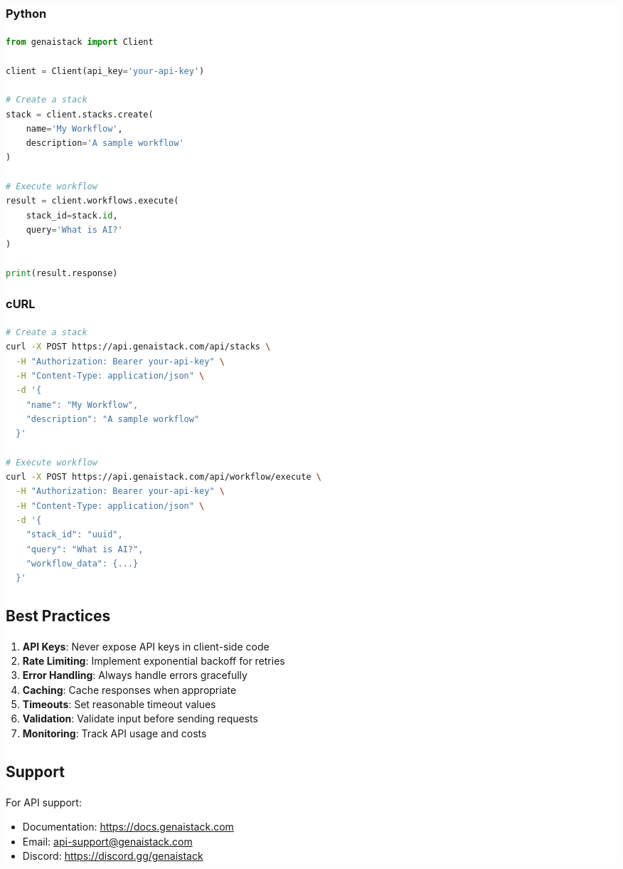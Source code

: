 ### Python

```python
from genaistack import Client

client = Client(api_key='your-api-key')

# Create a stack
stack = client.stacks.create(
    name='My Workflow',
    description='A sample workflow'
)

# Execute workflow
result = client.workflows.execute(
    stack_id=stack.id,
    query='What is AI?'
)

print(result.response)
```

### cURL

```bash
# Create a stack
curl -X POST https://api.genaistack.com/api/stacks \
  -H "Authorization: Bearer your-api-key" \
  -H "Content-Type: application/json" \
  -d '{
    "name": "My Workflow",
    "description": "A sample workflow"
  }'

# Execute workflow
curl -X POST https://api.genaistack.com/api/workflow/execute \
  -H "Authorization: Bearer your-api-key" \
  -H "Content-Type: application/json" \
  -d '{
    "stack_id": "uuid",
    "query": "What is AI?",
    "workflow_data": {...}
  }'
```

## Best Practices

1. **API Keys**: Never expose API keys in client-side code
2. **Rate Limiting**: Implement exponential backoff for retries
3. **Error Handling**: Always handle errors gracefully
4. **Caching**: Cache responses when appropriate
5. **Timeouts**: Set reasonable timeout values
6. **Validation**: Validate input before sending requests
7. **Monitoring**: Track API usage and costs

## Support

For API support:
- Documentation: https://docs.genaistack.com
- Email: api-support@genaistack.com
- Discord: https://discord.gg/genaistack
